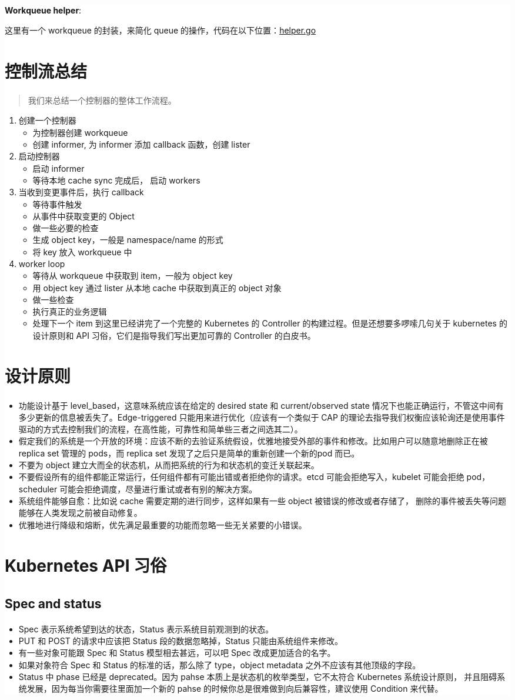 **Workqueue helper**:

这里有一个 workqueue 的封装，来简化 queue 的操作，代码在以下位置：[helper.go](https://github.com/caicloud/loadbalancer-controller/blob/master/pkg/util/controller/helper.go)

# 控制流总结

> 我们来总结一个控制器的整体工作流程。
  
1. 创建一个控制器
   - 为控制器创建 workqueue
   - 创建 informer, 为 informer 添加 callback 函数，创建 lister
2. 启动控制器
   - 启动 informer
   - 等待本地 cache sync 完成后， 启动 workers
3. 当收到变更事件后，执行 callback 
   - 等待事件触发
   - 从事件中获取变更的 Object
   - 做一些必要的检查
   - 生成 object key，一般是 namespace/name 的形式
   - 将 key 放入 workqueue 中
4. worker loop
   - 等待从 workqueue 中获取到 item，一般为 object key
   - 用 object key 通过 lister 从本地 cache 中获取到真正的 object 对象
   - 做一些检查
   - 执行真正的业务逻辑
   - 处理下一个 item
     到这里已经讲完了一个完整的 Kubernetes 的 Controller 的构建过程。但是还想要多啰嗦几句关于 kubernetes 的设计原则和 API 习俗，它们是指导我们写出更加可靠的 Controller 的白皮书。

# 设计原则

- 功能设计基于 level_based，这意味系统应该在给定的 desired state 和 current/observed state 情况下也能正确运行，不管这中间有多少更新的信息被丢失了。Edge-triggered 只能用来进行优化（应该有一个类似于 CAP 的理论去指导我们权衡应该轮询还是使用事件驱动的方式去控制我们的流程，在高性能，可靠性和简单些三者之间选其二）。
- 假定我们的系统是一个开放的环境：应该不断的去验证系统假设，优雅地接受外部的事件和修改。比如用户可以随意地删除正在被 replica set 管理的 pods，而 replica set 发现了之后只是简单的重新创建一个新的pod 而已。
- 不要为 object 建立大而全的状态机，从而把系统的行为和状态机的变迁关联起来。
- 不要假设所有的组件都能正常运行，任何组件都有可能出错或者拒绝你的请求。etcd 可能会拒绝写入，kubelet 可能会拒绝 pod， scheduler 可能会拒绝调度，尽量进行重试或者有别的解决方案。
- 系统组件能够自愈：比如说 cache 需要定期的进行同步，这样如果有一些 object 被错误的修改或者存储了， 删除的事件被丢失等问题能够在人类发现之前被自动修复。
- 优雅地进行降级和熔断，优先满足最重要的功能而忽略一些无关紧要的小错误。

# Kubernetes API 习俗

## Spec and status

- Spec 表示系统希望到达的状态，Status 表示系统目前观测到的状态。
- PUT 和 POST 的请求中应该把 Status 段的数据忽略掉，Status 只能由系统组件来修改。
- 有一些对象可能跟 Spec 和 Status 模型相去甚远，可以吧 Spec 改成更加适合的名字。
- 如果对象符合 Spec 和 Status 的标准的话，那么除了 type，object metadata 之外不应该有其他顶级的字段。
- Status 中 phase 已经是 deprecated。因为 pahse 本质上是状态机的枚举类型，它不太符合 Kubernetes 系统设计原则， 并且阻碍系统发展，因为每当你需要往里面加一个新的 pahse 的时候你总是很难做到向后兼容性，建议使用 Condition 来代替。
